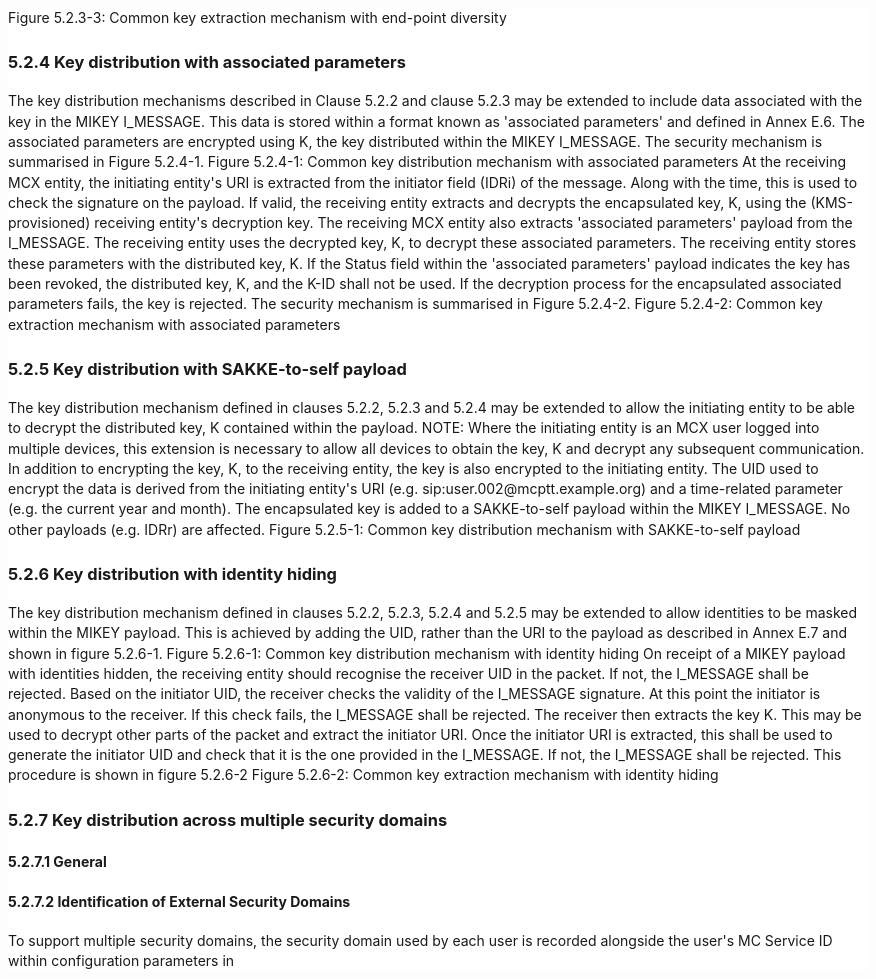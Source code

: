 Figure 5.2.3-3: Common key extraction mechanism with end-point diversity
### 5.2.4 Key distribution with associated parameters
The key distribution mechanisms described in Clause 5.2.2 and clause 5.2.3 may
be extended to include data associated with the key in the MIKEY I_MESSAGE.
This data is stored within a format known as \'associated parameters\' and
defined in Annex E.6.
The associated parameters are encrypted using K, the key distributed within
the MIKEY I_MESSAGE. The security mechanism is summarised in Figure 5.2.4-1.
Figure 5.2.4-1: Common key distribution mechanism with associated parameters
At the receiving MCX entity, the initiating entity\'s URI is extracted from
the initiator field (IDRi) of the message. Along with the time, this is used
to check the signature on the payload. If valid, the receiving entity extracts
and decrypts the encapsulated key, K, using the (KMS-provisioned) receiving
entity\'s decryption key.
The receiving MCX entity also extracts \'associated parameters\' payload from
the I_MESSAGE. The receiving entity uses the decrypted key, K, to decrypt
these associated parameters. The receiving entity stores these parameters with
the distributed key, K. If the Status field within the 'associated parameters'
payload indicates the key has been revoked, the distributed key, K, and the
K-ID shall not be used. If the decryption process for the encapsulated
associated parameters fails, the key is rejected.
The security mechanism is summarised in Figure 5.2.4-2.
Figure 5.2.4-2: Common key extraction mechanism with associated parameters
### 5.2.5 Key distribution with SAKKE-to-self payload
The key distribution mechanism defined in clauses 5.2.2, 5.2.3 and 5.2.4 may
be extended to allow the initiating entity to be able to decrypt the
distributed key, K contained within the payload.
NOTE: Where the initiating entity is an MCX user logged into multiple devices,
this extension is necessary to allow all devices to obtain the key, K and
decrypt any subsequent communication.
In addition to encrypting the key, K, to the receiving entity, the key is also
encrypted to the initiating entity. The UID used to encrypt the data is
derived from the initiating entity\'s URI (e.g.
sip:user.002\@mcptt.example.org) and a time-related parameter (e.g. the
current year and month). The encapsulated key is added to a SAKKE-to-self
payload within the MIKEY I_MESSAGE. No other payloads (e.g. IDRr) are
affected.
Figure 5.2.5-1: Common key distribution mechanism with SAKKE-to-self payload
### 5.2.6 Key distribution with identity hiding
The key distribution mechanism defined in clauses 5.2.2, 5.2.3, 5.2.4 and
5.2.5 may be extended to allow identities to be masked within the MIKEY
payload. This is achieved by adding the UID, rather than the URI to the
payload as described in Annex E.7 and shown in figure 5.2.6-1.
Figure 5.2.6-1: Common key distribution mechanism with identity hiding
On receipt of a MIKEY payload with identities hidden, the receiving entity
should recognise the receiver UID in the packet. If not, the I_MESSAGE shall
be rejected. Based on the initiator UID, the receiver checks the validity of
the I_MESSAGE signature. At this point the initiator is anonymous to the
receiver. If this check fails, the I_MESSAGE shall be rejected. The receiver
then extracts the key K. This may be used to decrypt other parts of the packet
and extract the initiator URI. Once the initiator URI is extracted, this shall
be used to generate the initiator UID and check that it is the one provided in
the I_MESSAGE. If not, the I_MESSAGE shall be rejected. This procedure is
shown in figure 5.2.6-2
Figure 5.2.6-2: Common key extraction mechanism with identity hiding
### 5.2.7 Key distribution across multiple security domains
#### 5.2.7.1 General
#### 5.2.7.2 Identification of External Security Domains
To support multiple security domains, the security domain used by each user is
recorded alongside the user's MC Service ID within configuration parameters in